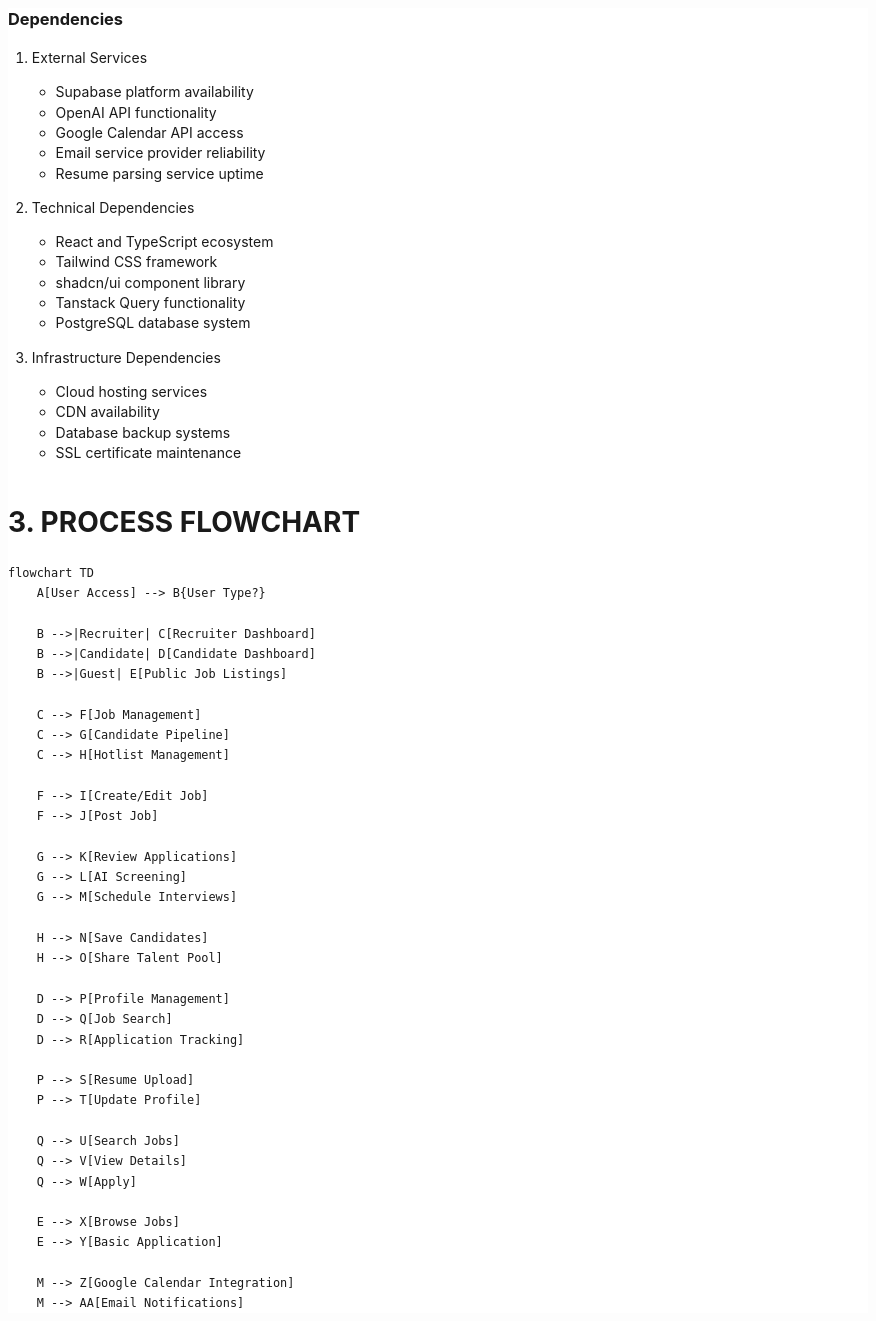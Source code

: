 ### Dependencies

1. External Services

   - Supabase platform availability
   - OpenAI API functionality
   - Google Calendar API access
   - Email service provider reliability
   - Resume parsing service uptime

2. Technical Dependencies

   - React and TypeScript ecosystem
   - Tailwind CSS framework
   - shadcn/ui component library
   - Tanstack Query functionality
   - PostgreSQL database system

3. Infrastructure Dependencies

   - Cloud hosting services
   - CDN availability
   - Database backup systems
   - SSL certificate maintenance

# 3. PROCESS FLOWCHART

```mermaid
flowchart TD
    A[User Access] --> B{User Type?}
    
    B -->|Recruiter| C[Recruiter Dashboard]
    B -->|Candidate| D[Candidate Dashboard]
    B -->|Guest| E[Public Job Listings]
    
    C --> F[Job Management]
    C --> G[Candidate Pipeline]
    C --> H[Hotlist Management]
    
    F --> I[Create/Edit Job]
    F --> J[Post Job]
    
    G --> K[Review Applications]
    G --> L[AI Screening]
    G --> M[Schedule Interviews]
    
    H --> N[Save Candidates]
    H --> O[Share Talent Pool]
    
    D --> P[Profile Management]
    D --> Q[Job Search]
    D --> R[Application Tracking]
    
    P --> S[Resume Upload]
    P --> T[Update Profile]
    
    Q --> U[Search Jobs]
    Q --> V[View Details]
    Q --> W[Apply]
    
    E --> X[Browse Jobs]
    E --> Y[Basic Application]
    
    M --> Z[Google Calendar Integration]
    M --> AA[Email Notifications]
```